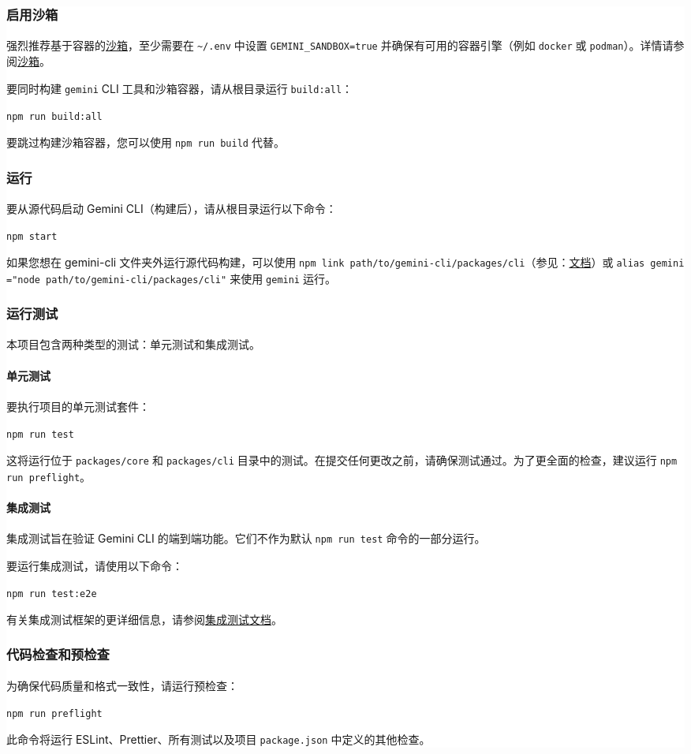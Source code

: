 ### 启用沙箱

强烈推荐基于容器的[沙箱](#沙箱)，至少需要在 `~/.env` 中设置 `GEMINI_SANDBOX=true` 并确保有可用的容器引擎（例如 `docker` 或 `podman`）。详情请参阅[沙箱](#沙箱)。

要同时构建 `gemini` CLI 工具和沙箱容器，请从根目录运行 `build:all`：

```bash
npm run build:all
```

要跳过构建沙箱容器，您可以使用 `npm run build` 代替。

### 运行

要从源代码启动 Gemini CLI（构建后），请从根目录运行以下命令：

```bash
npm start
```

如果您想在 gemini-cli 文件夹外运行源代码构建，可以使用 `npm link path/to/gemini-cli/packages/cli`（参见：[文档](https://docs.npmjs.com/cli/v9/commands/npm-link)）或 `alias gemini="node path/to/gemini-cli/packages/cli"` 来使用 `gemini` 运行。

### 运行测试

本项目包含两种类型的测试：单元测试和集成测试。

#### 单元测试

要执行项目的单元测试套件：

```bash
npm run test
```

这将运行位于 `packages/core` 和 `packages/cli` 目录中的测试。在提交任何更改之前，请确保测试通过。为了更全面的检查，建议运行 `npm run preflight`。

#### 集成测试

集成测试旨在验证 Gemini CLI 的端到端功能。它们不作为默认 `npm run test` 命令的一部分运行。

要运行集成测试，请使用以下命令：

```bash
npm run test:e2e
```

有关集成测试框架的更详细信息，请参阅[集成测试文档](./docs/integration-tests.md)。

### 代码检查和预检查

为确保代码质量和格式一致性，请运行预检查：

```bash
npm run preflight
```

此命令将运行 ESLint、Prettier、所有测试以及项目 `package.json` 中定义的其他检查。
